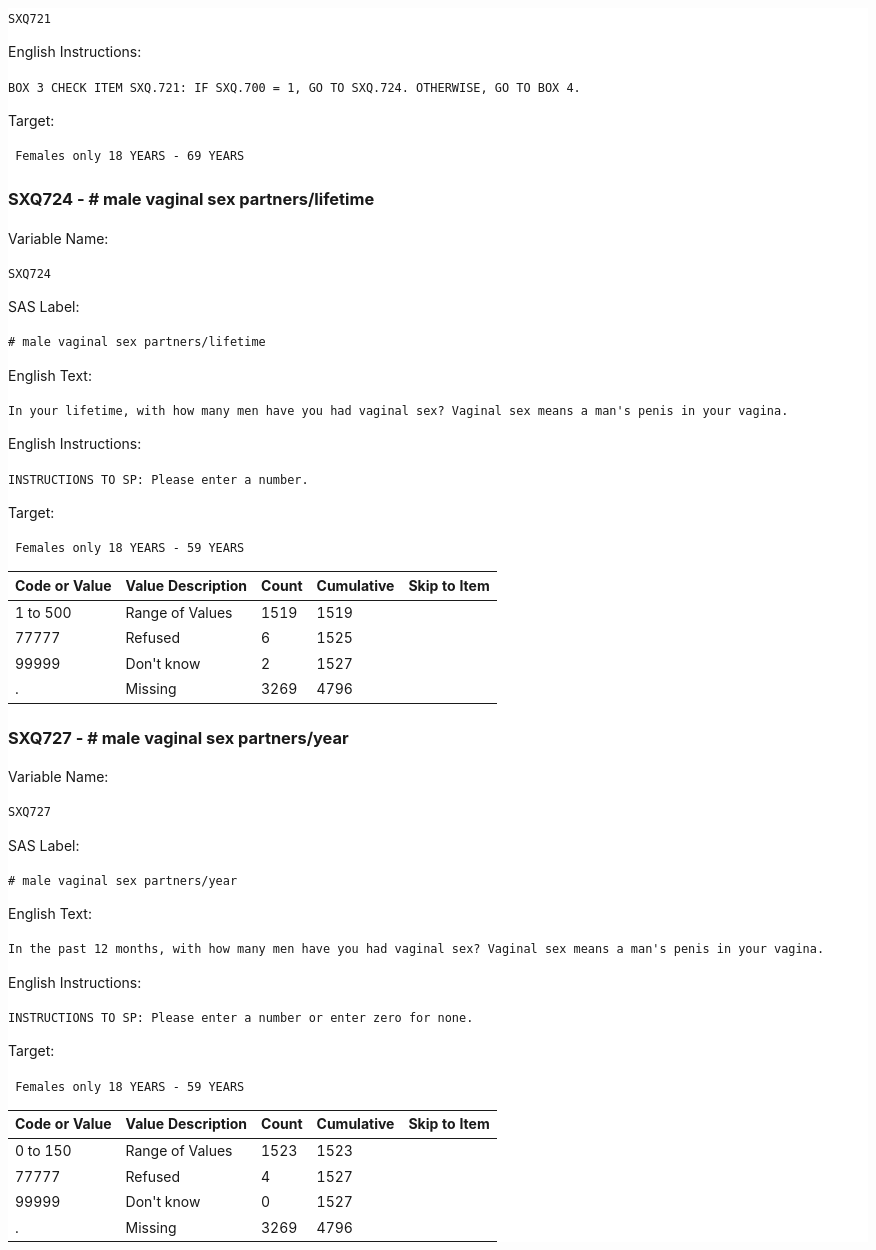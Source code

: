     SXQ721 
English Instructions:

    BOX 3 CHECK ITEM SXQ.721: IF SXQ.700 = 1, GO TO SXQ.724. OTHERWISE, GO TO BOX 4.
Target:

     Females only 18 YEARS - 69 YEARS

### SXQ724 - # male vaginal sex partners/lifetime

Variable Name:

    SXQ724 
SAS Label:

    # male vaginal sex partners/lifetime
English Text:

    In your lifetime, with how many men have you had vaginal sex? Vaginal sex means a man's penis in your vagina.
English Instructions:

    INSTRUCTIONS TO SP: Please enter a number. 
Target:

     Females only 18 YEARS - 59 YEARS
Code or Value | Value Description | Count | Cumulative | Skip to Item  
---|---|---|---|---  
1 to 500 | Range of Values | 1519 | 1519 |   
77777 | Refused | 6 | 1525 |   
99999 | Don't know | 2 | 1527 |   
. | Missing | 3269 | 4796 |   
  
### SXQ727 - # male vaginal sex partners/year

Variable Name:

    SXQ727 
SAS Label:

    # male vaginal sex partners/year
English Text:

    In the past 12 months, with how many men have you had vaginal sex? Vaginal sex means a man's penis in your vagina.
English Instructions:

    INSTRUCTIONS TO SP: Please enter a number or enter zero for none.
Target:

     Females only 18 YEARS - 59 YEARS
Code or Value | Value Description | Count | Cumulative | Skip to Item  
---|---|---|---|---  
0 to 150 | Range of Values | 1523 | 1523 |   
77777 | Refused | 4 | 1527 |   
99999 | Don't know | 0 | 1527 |   
. | Missing | 3269 | 4796 |   
  